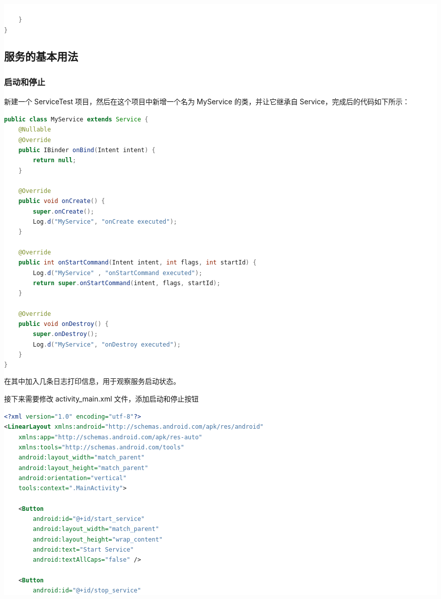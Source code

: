```java
        
    }
}

```





## 服务的基本用法

### 启动和停止

新建一个 ServiceTest 项目，然后在这个项目中新增一个名为	MyService 的类，并让它继承自 Service，完成后的代码如下所示：

```java
public class MyService extends Service {
    @Nullable
    @Override
    public IBinder onBind(Intent intent) {
        return null;
    }

    @Override
    public void onCreate() {
        super.onCreate();
        Log.d("MyService", "onCreate executed");
    }

    @Override
    public int onStartCommand(Intent intent, int flags, int startId) {
        Log.d("MyService" , "onStartCommand executed");
        return super.onStartCommand(intent, flags, startId);
    }

    @Override
    public void onDestroy() {
        super.onDestroy();
        Log.d("MyService", "onDestroy executed");
    }
}
```

在其中加入几条日志打印信息，用于观察服务启动状态。

接下来需要修改 activity_main.xml 文件，添加启动和停止按钮

```xml
<?xml version="1.0" encoding="utf-8"?>
<LinearLayout xmlns:android="http://schemas.android.com/apk/res/android"
    xmlns:app="http://schemas.android.com/apk/res-auto"
    xmlns:tools="http://schemas.android.com/tools"
    android:layout_width="match_parent"
    android:layout_height="match_parent"
    android:orientation="vertical"
    tools:context=".MainActivity">

    <Button
        android:id="@+id/start_service"
        android:layout_width="match_parent"
        android:layout_height="wrap_content"
        android:text="Start Service"
        android:textAllCaps="false" />

    <Button
        android:id="@+id/stop_service"
```